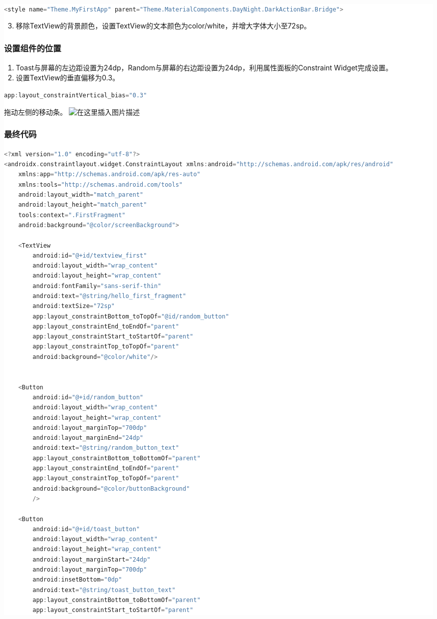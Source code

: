 ```kotlin
<style name="Theme.MyFirstApp" parent="Theme.MaterialComponents.DayNight.DarkActionBar.Bridge">
```
3. 移除TextView的背景颜色，设置TextView的文本颜色为color/white，并增大字体大小至72sp。
### 设置组件的位置
1. Toast与屏幕的左边距设置为24dp，Random与屏幕的右边距设置为24dp，利用属性面板的Constraint Widget完成设置。
2. 设置TextView的垂直偏移为0.3。

```kotlin
app:layout_constraintVertical_bias="0.3"
```
拖动左侧的移动条。
![在这里插入图片描述](https://img-blog.csdnimg.cn/8eb33c78228740c080ee20fc1a4a15da.png#pic_center)
### 最终代码

```kotlin
<?xml version="1.0" encoding="utf-8"?>
<androidx.constraintlayout.widget.ConstraintLayout xmlns:android="http://schemas.android.com/apk/res/android"
    xmlns:app="http://schemas.android.com/apk/res-auto"
    xmlns:tools="http://schemas.android.com/tools"
    android:layout_width="match_parent"
    android:layout_height="match_parent"
    tools:context=".FirstFragment"
    android:background="@color/screenBackground">

    <TextView
        android:id="@+id/textview_first"
        android:layout_width="wrap_content"
        android:layout_height="wrap_content"
        android:fontFamily="sans-serif-thin"
        android:text="@string/hello_first_fragment"
        android:textSize="72sp"
        app:layout_constraintBottom_toTopOf="@id/random_button"
        app:layout_constraintEnd_toEndOf="parent"
        app:layout_constraintStart_toStartOf="parent"
        app:layout_constraintTop_toTopOf="parent"
        android:background="@color/white"/>


    <Button
        android:id="@+id/random_button"
        android:layout_width="wrap_content"
        android:layout_height="wrap_content"
        android:layout_marginTop="700dp"
        android:layout_marginEnd="24dp"
        android:text="@string/random_button_text"
        app:layout_constraintBottom_toBottomOf="parent"
        app:layout_constraintEnd_toEndOf="parent"
        app:layout_constraintTop_toTopOf="parent"
        android:background="@color/buttonBackground"
        />

    <Button
        android:id="@+id/toast_button"
        android:layout_width="wrap_content"
        android:layout_height="wrap_content"
        android:layout_marginStart="24dp"
        android:layout_marginTop="700dp"
        android:insetBottom="0dp"
        android:text="@string/toast_button_text"
        app:layout_constraintBottom_toBottomOf="parent"
        app:layout_constraintStart_toStartOf="parent"
```